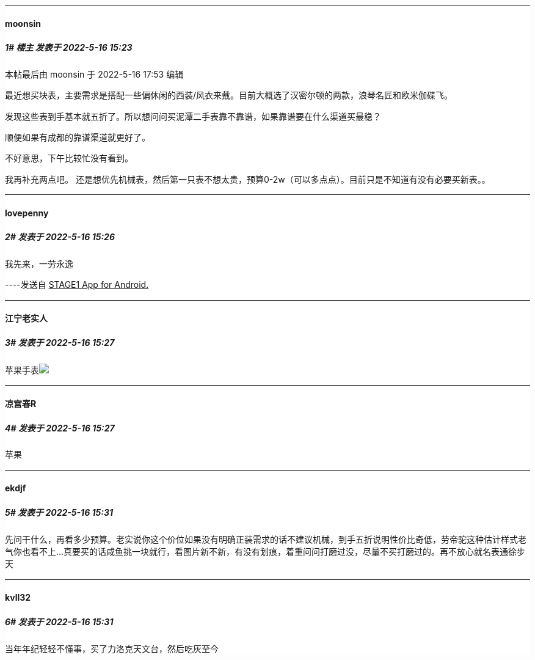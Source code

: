 

*****

####  moonsin  
##### 1#       楼主       发表于 2022-5-16 15:23

 本帖最后由 moonsin 于 2022-5-16 17:53 编辑 

最近想买块表，主要需求是搭配一些偏休闲的西装/风衣来戴。目前大概选了汉密尔顿的两款，浪琴名匠和欧米伽碟飞。

发现这些表到手基本就五折了。所以想问问买泥潭二手表靠不靠谱，如果靠谱要在什么渠道买最稳？

顺便如果有成都的靠谱渠道就更好了。

不好意思，下午比较忙没有看到。

我再补充两点吧。 还是想优先机械表，然后第一只表不想太贵，预算0-2w（可以多点点）。目前只是不知道有没有必要买新表。。

*****

####  lovepenny  
##### 2#       发表于 2022-5-16 15:26

我先来，一劳永逸

----发送自 [STAGE1 App for Android.](http://stage1.5j4m.com/?1.37)

*****

####  江宁老实人  
##### 3#       发表于 2022-5-16 15:27

苹果手表<img src="https://static.saraba1st.com/image/smiley/face2017/048.png" referrerpolicy="no-referrer">

*****

####  凉宫春R  
##### 4#       发表于 2022-5-16 15:27

苹果

*****

####  ekdjf  
##### 5#       发表于 2022-5-16 15:31

先问干什么，再看多少预算。老实说你这个价位如果没有明确正装需求的话不建议机械，到手五折说明性价比奇低，劳帝驼这种估计样式老气你也看不上…真要买的话咸鱼挑一块就行，看图片新不新，有没有划痕，着重问问打磨过没，尽量不买打磨过的。再不放心就名表通徐步天

*****

####  kvll32  
##### 6#       发表于 2022-5-16 15:31

当年年纪轻轻不懂事，买了力洛克天文台，然后吃灰至今
